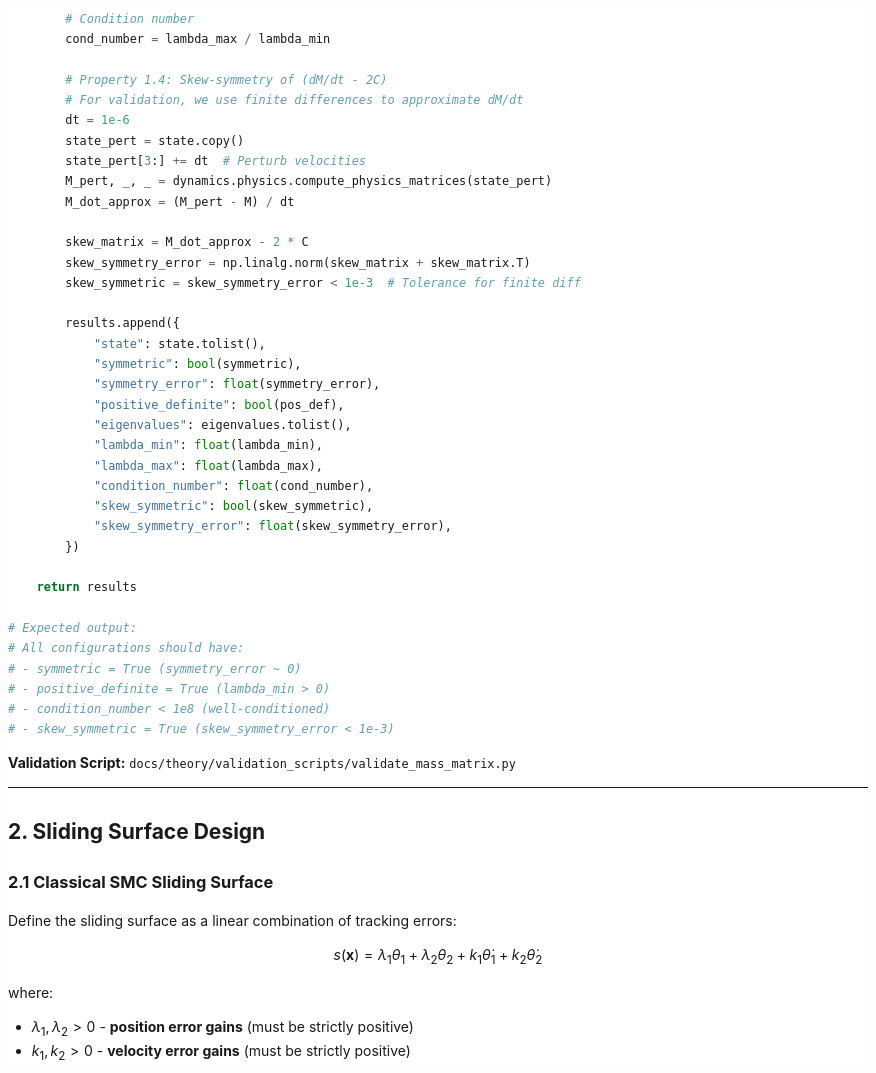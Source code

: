 ```python
        # Condition number
        cond_number = lambda_max / lambda_min

        # Property 1.4: Skew-symmetry of (dM/dt - 2C)
        # For validation, we use finite differences to approximate dM/dt
        dt = 1e-6
        state_pert = state.copy()
        state_pert[3:] += dt  # Perturb velocities
        M_pert, _, _ = dynamics.physics.compute_physics_matrices(state_pert)
        M_dot_approx = (M_pert - M) / dt

        skew_matrix = M_dot_approx - 2 * C
        skew_symmetry_error = np.linalg.norm(skew_matrix + skew_matrix.T)
        skew_symmetric = skew_symmetry_error < 1e-3  # Tolerance for finite diff

        results.append({
            "state": state.tolist(),
            "symmetric": bool(symmetric),
            "symmetry_error": float(symmetry_error),
            "positive_definite": bool(pos_def),
            "eigenvalues": eigenvalues.tolist(),
            "lambda_min": float(lambda_min),
            "lambda_max": float(lambda_max),
            "condition_number": float(cond_number),
            "skew_symmetric": bool(skew_symmetric),
            "skew_symmetry_error": float(skew_symmetry_error),
        })

    return results

# Expected output:
# All configurations should have:
# - symmetric = True (symmetry_error ~ 0)
# - positive_definite = True (lambda_min > 0)
# - condition_number < 1e8 (well-conditioned)
# - skew_symmetric = True (skew_symmetry_error < 1e-3)
```

**Validation Script:** `docs/theory/validation_scripts/validate_mass_matrix.py`

---

## 2. Sliding Surface Design

### 2.1 Classical SMC Sliding Surface

Define the sliding surface as a linear combination of tracking errors:

$$s(\mathbf{x}) = \lambda_1 \theta_1 + \lambda_2 \theta_2 + k_1 \dot{\theta}_1 + k_2 \dot{\theta}_2$$

where:
- $\lambda_1, \lambda_2 > 0$ - **position error gains** (must be strictly positive)
- $k_1, k_2 > 0$ - **velocity error gains** (must be strictly positive)
